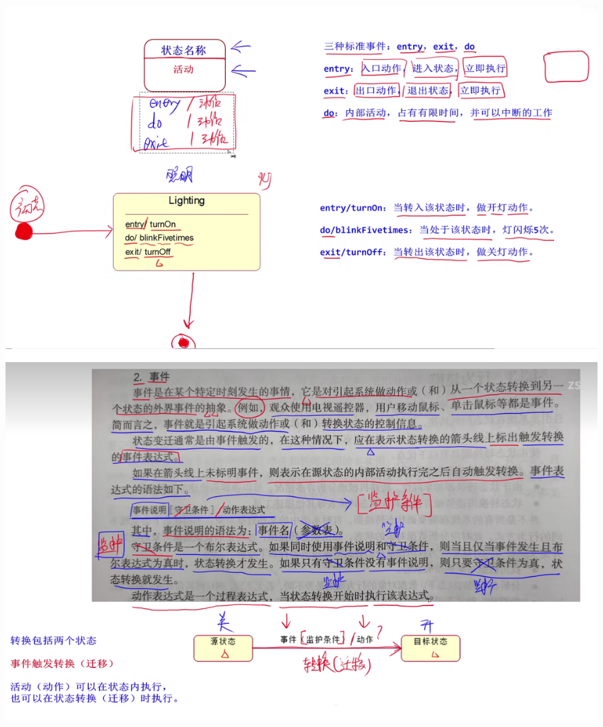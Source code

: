 ![image-20221101212516059](typora图片/image-20221101212516059.png)

![image-20221101213549093](typora图片/image-20221101213549093.png)
